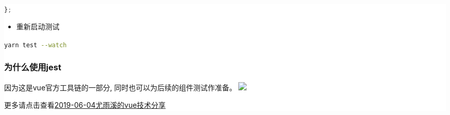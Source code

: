 ```javascript
};
```

- 重新启动测试
```bash
yarn test --watch
```

### 为什么使用jest

因为这是vue官方工具链的一部分, 同时也可以为后续的组件测试作准备。
![](https://cdn.nlark.com/yuque/0/2019/png/160590/1560233227494-a5d13c94-ebc2-4296-bb3e-d5406f832b6c.png?x-oss-process=image/watermark,type_d3F5LW1pY3JvaGVp,size_10,text_5ru05pmu56eR5oqA,color_FFFFFF,shadow_50,t_80,g_se,x_10,y_10)

更多请点击查看[2019-06-04尤雨溪的vue技术分享](https://www.yuque.com/preview/yuque/0/2019/pdf/160590/1560232844122-419cd5a9-5d42-4a35-a266-6d6ea02828b3.pdf)

